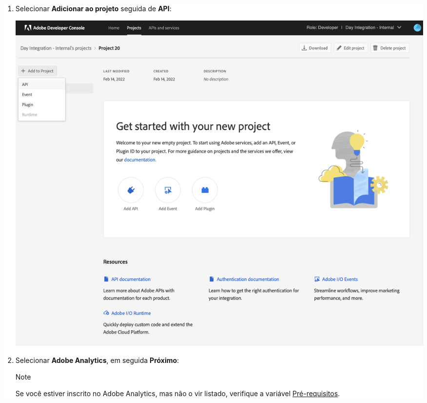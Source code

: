 
1. Selecionar **Adicionar ao projeto** seguida de **API**:

   ![Introdução ao novo projeto](assets/integration-analytics-io-10.png)

1. Selecionar **Adobe Analytics**, em seguida **Próximo**:

   >[!NOTE]
   >
   >Se você estiver inscrito no Adobe Analytics, mas não o vir listado, verifique a variável [Pré-requisitos](#prerequisites).
